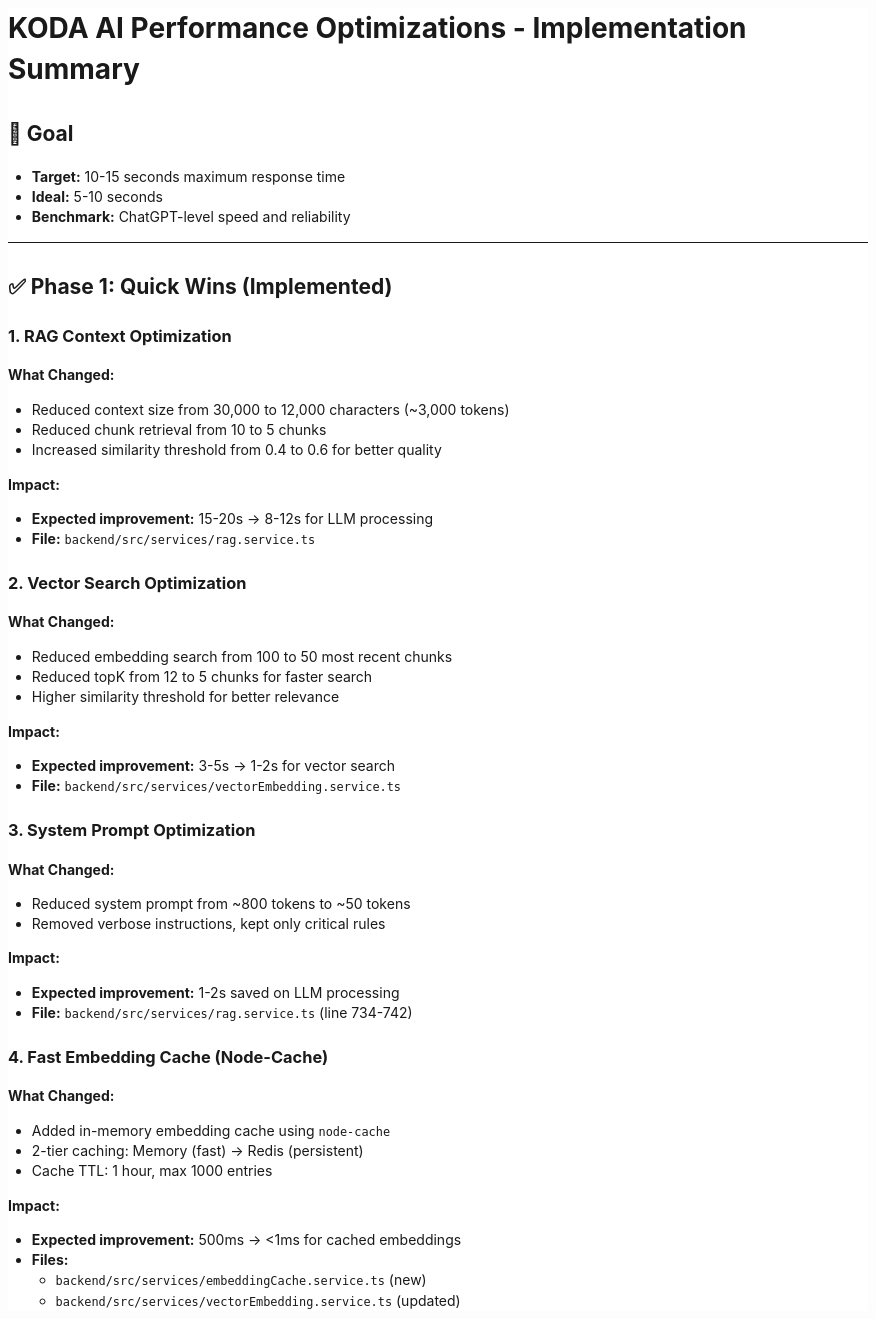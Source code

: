 # KODA AI Performance Optimizations - Implementation Summary

## 🎯 Goal
- **Target:** 10-15 seconds maximum response time
- **Ideal:** 5-10 seconds
- **Benchmark:** ChatGPT-level speed and reliability

---

## ✅ Phase 1: Quick Wins (Implemented)

### 1. RAG Context Optimization
**What Changed:**
- Reduced context size from 30,000 to 12,000 characters (~3,000 tokens)
- Reduced chunk retrieval from 10 to 5 chunks
- Increased similarity threshold from 0.4 to 0.6 for better quality

**Impact:**
- **Expected improvement:** 15-20s → 8-12s for LLM processing
- **File:** `backend/src/services/rag.service.ts`

### 2. Vector Search Optimization
**What Changed:**
- Reduced embedding search from 100 to 50 most recent chunks
- Reduced topK from 12 to 5 chunks for faster search
- Higher similarity threshold for better relevance

**Impact:**
- **Expected improvement:** 3-5s → 1-2s for vector search
- **File:** `backend/src/services/vectorEmbedding.service.ts`

### 3. System Prompt Optimization
**What Changed:**
- Reduced system prompt from ~800 tokens to ~50 tokens
- Removed verbose instructions, kept only critical rules

**Impact:**
- **Expected improvement:** 1-2s saved on LLM processing
- **File:** `backend/src/services/rag.service.ts` (line 734-742)

### 4. Fast Embedding Cache (Node-Cache)
**What Changed:**
- Added in-memory embedding cache using `node-cache`
- 2-tier caching: Memory (fast) → Redis (persistent)
- Cache TTL: 1 hour, max 1000 entries

**Impact:**
- **Expected improvement:** 500ms → <1ms for cached embeddings
- **Files:**
  - `backend/src/services/embeddingCache.service.ts` (new)
  - `backend/src/services/vectorEmbedding.service.ts` (updated)
